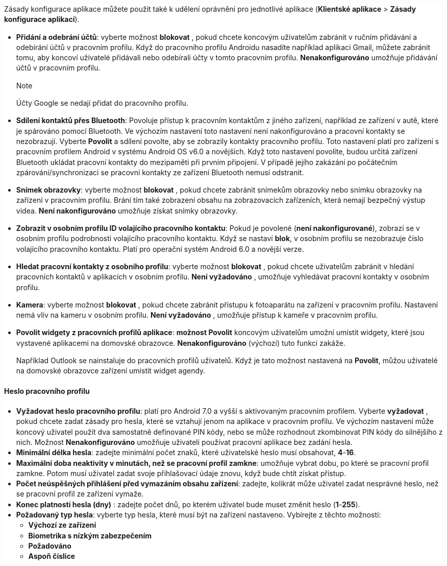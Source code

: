   Zásady konfigurace aplikace můžete použít také k udělení oprávnění pro jednotlivé aplikace (**Klientské aplikace** > **Zásady konfigurace aplikací**).

- **Přidání a odebrání účtů**: vyberte možnost **blokovat** , pokud chcete koncovým uživatelům zabránit v ručním přidávání a odebírání účtů v pracovním profilu. Když do pracovního profilu Androidu nasadíte například aplikaci Gmail, můžete zabránit tomu, aby koncoví uživatelé přidávali nebo odebírali účty v tomto pracovním profilu. **Nenakonfigurováno** umožňuje přidávání účtů v pracovním profilu.  

  > [!NOTE]
  > Účty Google se nedají přidat do pracovního profilu.

- **Sdílení kontaktů přes Bluetooth**: Povoluje přístup k pracovním kontaktům z jiného zařízení, například ze zařízení v autě, které je spárováno pomocí Bluetooth. Ve výchozím nastavení toto nastavení není nakonfigurováno a pracovní kontakty se nezobrazují. Vyberte **Povolit** a sdílení povolte, aby se zobrazily kontakty pracovního profilu. Toto nastavení platí pro zařízení s pracovním profilem Android v systému Android OS v6.0 a novějších. Když toto nastavení povolíte, budou určitá zařízení Bluetooth ukládat pracovní kontakty do mezipaměti při prvním připojení. V případě jejího zakázání po počátečním zpárování/synchronizaci se pracovní kontakty ze zařízení Bluetooth nemusí odstranit.

- **Snímek obrazovky**: vyberte možnost **blokovat** , pokud chcete zabránit snímekům obrazovky nebo snímku obrazovky na zařízení v pracovním profilu. Brání tím také zobrazení obsahu na zobrazovacích zařízeních, která nemají bezpečný výstup videa. **Není nakonfigurováno** umožňuje získat snímky obrazovky.

- **Zobrazit v osobním profilu ID volajícího pracovního kontaktu**: Pokud je povolené (**není nakonfigurované**), zobrazí se v osobním profilu podrobnosti volajícího pracovního kontaktu. Když se nastaví **blok**, v osobním profilu se nezobrazuje číslo volajícího pracovního kontaktu. Platí pro operační systém Android 6.0 a novější verze.

- **Hledat pracovní kontakty z osobního profilu**: vyberte možnost **blokovat** , pokud chcete uživatelům zabránit v hledání pracovních kontaktů v aplikacích v osobním profilu. **Není vyžadováno** , umožňuje vyhledávat pracovní kontakty v osobním profilu.

- **Kamera**: vyberte možnost **blokovat** , pokud chcete zabránit přístupu k fotoaparátu na zařízení v pracovním profilu. Nastavení nemá vliv na kameru v osobním profilu. **Není vyžadováno** , umožňuje přístup k kameře v pracovním profilu.

- **Povolit widgety z pracovních profilů aplikace**: **možnost Povolit** koncovým uživatelům umožní umístit widgety, které jsou vystavené aplikacemi na domovské obrazovce. **Nenakonfigurováno** (výchozí) tuto funkci zakáže.

  Například Outlook se nainstaluje do pracovních profilů uživatelů. Když je tato možnost nastavená na **Povolit**, můžou uživatelé na domovské obrazovce zařízení umístit widget agendy.

#### <a name="work-profile-password"></a>Heslo pracovního profilu

- **Vyžadovat heslo pracovního profilu**: platí pro Android 7.0 a vyšší s aktivovaným pracovním profilem. Vyberte **vyžadovat** , pokud chcete zadat zásady pro hesla, které se vztahují jenom na aplikace v pracovním profilu. Ve výchozím nastavení může koncový uživatel použít dva samostatně definované PIN kódy, nebo se může rozhodnout zkombinovat PIN kódy do silnějšího z nich. Možnost **Nenakonfigurováno** umožňuje uživateli používat pracovní aplikace bez zadání hesla.
- **Minimální délka hesla**: zadejte minimální počet znaků, které uživatelské heslo musí obsahovat, **4**-**16**.
- **Maximální doba neaktivity v minutách, než se pracovní profil zamkne**: umožňuje vybrat dobu, po které se pracovní profil zamkne. Potom musí uživatel zadat svoje přihlašovací údaje znovu, když bude chtít získat přístup.
- **Počet neúspěšných přihlášení před vymazáním obsahu zařízení**: zadejte, kolikrát může uživatel zadat nesprávné heslo, než se pracovní profil ze zařízení vymaže.
- **Konec platnosti hesla (dny)** : zadejte počet dnů, po kterém uživatel bude muset změnit heslo (**1**-**255**).
- **Požadovaný typ hesla**: vyberte typ hesla, které musí být na zařízení nastaveno. Vybírejte z těchto možností:
  - **Výchozí ze zařízení**
  - **Biometrika s nízkým zabezpečením**
  - **Požadováno**
  - **Aspoň číslice**